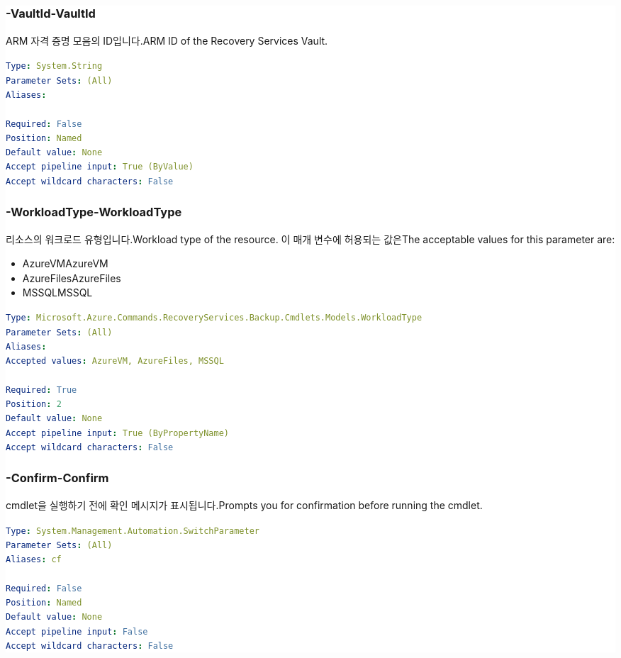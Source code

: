 ### <span data-ttu-id="2d658-142">-VaultId</span><span class="sxs-lookup"><span data-stu-id="2d658-142">-VaultId</span></span>
<span data-ttu-id="2d658-143">ARM 자격 증명 모음의 ID입니다.</span><span class="sxs-lookup"><span data-stu-id="2d658-143">ARM ID of the Recovery Services Vault.</span></span>

```yaml
Type: System.String
Parameter Sets: (All)
Aliases:

Required: False
Position: Named
Default value: None
Accept pipeline input: True (ByValue)
Accept wildcard characters: False
```

### <span data-ttu-id="2d658-144">-WorkloadType</span><span class="sxs-lookup"><span data-stu-id="2d658-144">-WorkloadType</span></span>
<span data-ttu-id="2d658-145">리소스의 워크로드 유형입니다.</span><span class="sxs-lookup"><span data-stu-id="2d658-145">Workload type of the resource.</span></span> <span data-ttu-id="2d658-146">이 매개 변수에 허용되는 값은</span><span class="sxs-lookup"><span data-stu-id="2d658-146">The acceptable values for this parameter are:</span></span>
- <span data-ttu-id="2d658-147">AzureVM</span><span class="sxs-lookup"><span data-stu-id="2d658-147">AzureVM</span></span> 
- <span data-ttu-id="2d658-148">AzureFiles</span><span class="sxs-lookup"><span data-stu-id="2d658-148">AzureFiles</span></span>
- <span data-ttu-id="2d658-149">MSSQL</span><span class="sxs-lookup"><span data-stu-id="2d658-149">MSSQL</span></span>

```yaml
Type: Microsoft.Azure.Commands.RecoveryServices.Backup.Cmdlets.Models.WorkloadType
Parameter Sets: (All)
Aliases:
Accepted values: AzureVM, AzureFiles, MSSQL

Required: True
Position: 2
Default value: None
Accept pipeline input: True (ByPropertyName)
Accept wildcard characters: False
```

### <span data-ttu-id="2d658-150">-Confirm</span><span class="sxs-lookup"><span data-stu-id="2d658-150">-Confirm</span></span>
<span data-ttu-id="2d658-151">cmdlet을 실행하기 전에 확인 메시지가 표시됩니다.</span><span class="sxs-lookup"><span data-stu-id="2d658-151">Prompts you for confirmation before running the cmdlet.</span></span>

```yaml
Type: System.Management.Automation.SwitchParameter
Parameter Sets: (All)
Aliases: cf

Required: False
Position: Named
Default value: None
Accept pipeline input: False
Accept wildcard characters: False
```
